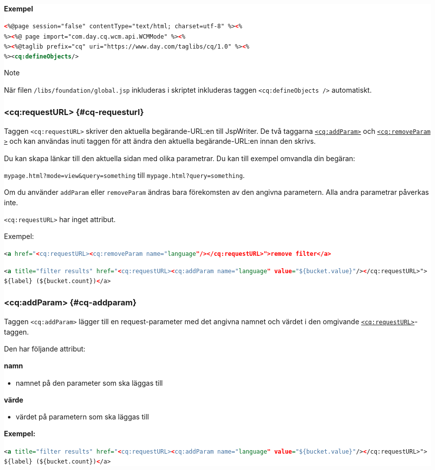 **Exempel**

```xml
<%@page session="false" contentType="text/html; charset=utf-8" %><%
%><%@ page import="com.day.cq.wcm.api.WCMMode" %><%
%><%@taglib prefix="cq" uri="https://www.day.com/taglibs/cq/1.0" %><%
%><cq:defineObjects/>
```

>[!NOTE]
>
>När filen `/libs/foundation/global.jsp` inkluderas i skriptet inkluderas taggen `<cq:defineObjects />` automatiskt.

### &lt;cq:requestURL> {#cq-requesturl}

Taggen `<cq:requestURL>` skriver den aktuella begärande-URL:en till JspWriter. De två taggarna [`<cq:addParam>`](#amp-lt-cq-addparam) och [`<cq:removeParam>`](#amp-lt-cq-removeparam) och kan användas inuti taggen för att ändra den aktuella begärande-URL:en innan den skrivs.

Du kan skapa länkar till den aktuella sidan med olika parametrar. Du kan till exempel omvandla din begäran:

`mypage.html?mode=view&query=something` till `mypage.html?query=something`.

Om du använder `addParam` eller `removeParam` ändras bara förekomsten av den angivna parametern. Alla andra parametrar påverkas inte.

`<cq:requestURL>` har inget attribut.

Exempel:

```xml
<a href="<cq:requestURL><cq:removeParam name="language"/></cq:requestURL>">remove filter</a>
```

```xml
<a title="filter results" href="<cq:requestURL><cq:addParam name="language" value="${bucket.value}"/></cq:requestURL>">${label} (${bucket.count})</a>
```

### &lt;cq:addParam> {#cq-addparam}

Taggen `<cq:addParam>` lägger till en request-parameter med det angivna namnet och värdet i den omgivande [`<cq:requestURL>`](#amp-lt-cq-requesturl)-taggen.

Den har följande attribut:

**namn**

* namnet på den parameter som ska läggas till

**värde**

* värdet på parametern som ska läggas till

**Exempel:**

```xml
<a title="filter results" href="<cq:requestURL><cq:addParam name="language" value="${bucket.value}"/></cq:requestURL>">${label} (${bucket.count})</a>
```
